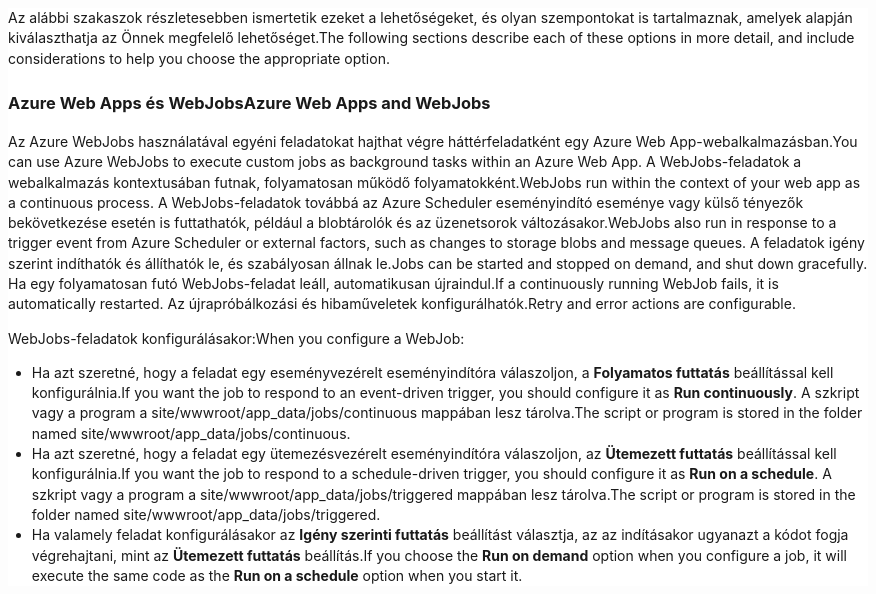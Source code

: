 <span data-ttu-id="b7c64-187">Az alábbi szakaszok részletesebben ismertetik ezeket a lehetőségeket, és olyan szempontokat is tartalmaznak, amelyek alapján kiválaszthatja az Önnek megfelelő lehetőséget.</span><span class="sxs-lookup"><span data-stu-id="b7c64-187">The following sections describe each of these options in more detail, and include considerations to help you choose the appropriate option.</span></span>

### <a name="azure-web-apps-and-webjobs"></a><span data-ttu-id="b7c64-188">Azure Web Apps és WebJobs</span><span class="sxs-lookup"><span data-stu-id="b7c64-188">Azure Web Apps and WebJobs</span></span>

<span data-ttu-id="b7c64-189">Az Azure WebJobs használatával egyéni feladatokat hajthat végre háttérfeladatként egy Azure Web App-webalkalmazásban.</span><span class="sxs-lookup"><span data-stu-id="b7c64-189">You can use Azure WebJobs to execute custom jobs as background tasks within an Azure Web App.</span></span> <span data-ttu-id="b7c64-190">A WebJobs-feladatok a webalkalmazás kontextusában futnak, folyamatosan működő folyamatokként.</span><span class="sxs-lookup"><span data-stu-id="b7c64-190">WebJobs run within the context of your web app as a continuous process.</span></span> <span data-ttu-id="b7c64-191">A WebJobs-feladatok továbbá az Azure Scheduler eseményindító eseménye vagy külső tényezők bekövetkezése esetén is futtathatók, például a blobtárolók és az üzenetsorok változásakor.</span><span class="sxs-lookup"><span data-stu-id="b7c64-191">WebJobs also run in response to a trigger event from Azure Scheduler or external factors, such as changes to storage blobs and message queues.</span></span> <span data-ttu-id="b7c64-192">A feladatok igény szerint indíthatók és állíthatók le, és szabályosan állnak le.</span><span class="sxs-lookup"><span data-stu-id="b7c64-192">Jobs can be started and stopped on demand, and shut down gracefully.</span></span> <span data-ttu-id="b7c64-193">Ha egy folyamatosan futó WebJobs-feladat leáll, automatikusan újraindul.</span><span class="sxs-lookup"><span data-stu-id="b7c64-193">If a continuously running WebJob fails, it is automatically restarted.</span></span> <span data-ttu-id="b7c64-194">Az újrapróbálkozási és hibaműveletek konfigurálhatók.</span><span class="sxs-lookup"><span data-stu-id="b7c64-194">Retry and error actions are configurable.</span></span>

<span data-ttu-id="b7c64-195">WebJobs-feladatok konfigurálásakor:</span><span class="sxs-lookup"><span data-stu-id="b7c64-195">When you configure a WebJob:</span></span>

* <span data-ttu-id="b7c64-196">Ha azt szeretné, hogy a feladat egy eseményvezérelt eseményindítóra válaszoljon, a **Folyamatos futtatás** beállítással kell konfigurálnia.</span><span class="sxs-lookup"><span data-stu-id="b7c64-196">If you want the job to respond to an event-driven trigger, you should configure it as **Run continuously**.</span></span> <span data-ttu-id="b7c64-197">A szkript vagy a program a site/wwwroot/app_data/jobs/continuous mappában lesz tárolva.</span><span class="sxs-lookup"><span data-stu-id="b7c64-197">The script or program is stored in the folder named site/wwwroot/app_data/jobs/continuous.</span></span>
* <span data-ttu-id="b7c64-198">Ha azt szeretné, hogy a feladat egy ütemezésvezérelt eseményindítóra válaszoljon, az **Ütemezett futtatás** beállítással kell konfigurálnia.</span><span class="sxs-lookup"><span data-stu-id="b7c64-198">If you want the job to respond to a schedule-driven trigger, you should configure it as **Run on a schedule**.</span></span> <span data-ttu-id="b7c64-199">A szkript vagy a program a site/wwwroot/app_data/jobs/triggered mappában lesz tárolva.</span><span class="sxs-lookup"><span data-stu-id="b7c64-199">The script or program is stored in the folder named site/wwwroot/app_data/jobs/triggered.</span></span>
* <span data-ttu-id="b7c64-200">Ha valamely feladat konfigurálásakor az **Igény szerinti futtatás** beállítást választja, az az indításakor ugyanazt a kódot fogja végrehajtani, mint az **Ütemezett futtatás** beállítás.</span><span class="sxs-lookup"><span data-stu-id="b7c64-200">If you choose the **Run on demand** option when you configure a job, it will execute the same code as the **Run on a schedule** option when you start it.</span></span>
